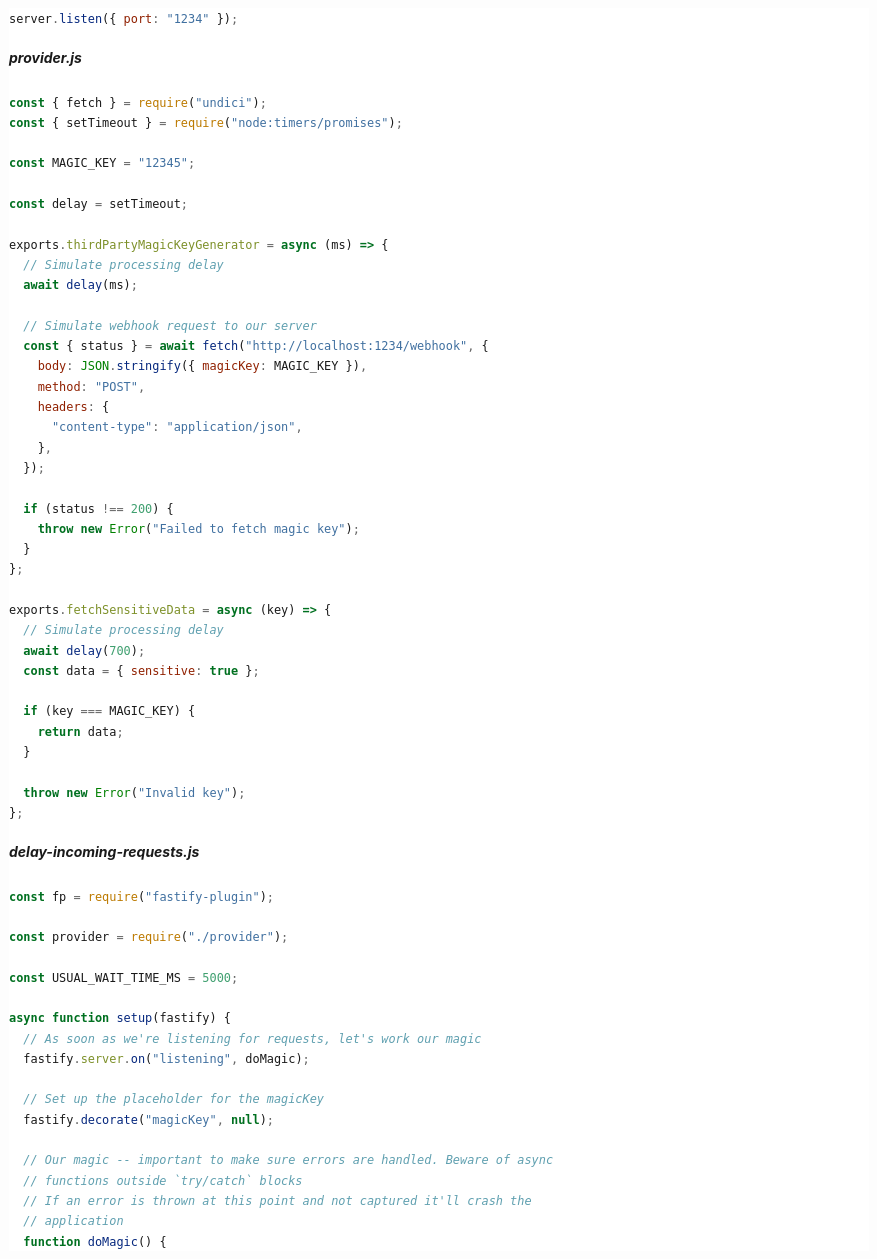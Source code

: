 ```js
server.listen({ port: "1234" });
```

##### provider.js

```js
const { fetch } = require("undici");
const { setTimeout } = require("node:timers/promises");

const MAGIC_KEY = "12345";

const delay = setTimeout;

exports.thirdPartyMagicKeyGenerator = async (ms) => {
  // Simulate processing delay
  await delay(ms);

  // Simulate webhook request to our server
  const { status } = await fetch("http://localhost:1234/webhook", {
    body: JSON.stringify({ magicKey: MAGIC_KEY }),
    method: "POST",
    headers: {
      "content-type": "application/json",
    },
  });

  if (status !== 200) {
    throw new Error("Failed to fetch magic key");
  }
};

exports.fetchSensitiveData = async (key) => {
  // Simulate processing delay
  await delay(700);
  const data = { sensitive: true };

  if (key === MAGIC_KEY) {
    return data;
  }

  throw new Error("Invalid key");
};
```

##### delay-incoming-requests.js

```js
const fp = require("fastify-plugin");

const provider = require("./provider");

const USUAL_WAIT_TIME_MS = 5000;

async function setup(fastify) {
  // As soon as we're listening for requests, let's work our magic
  fastify.server.on("listening", doMagic);

  // Set up the placeholder for the magicKey
  fastify.decorate("magicKey", null);

  // Our magic -- important to make sure errors are handled. Beware of async
  // functions outside `try/catch` blocks
  // If an error is thrown at this point and not captured it'll crash the
  // application
  function doMagic() {
```